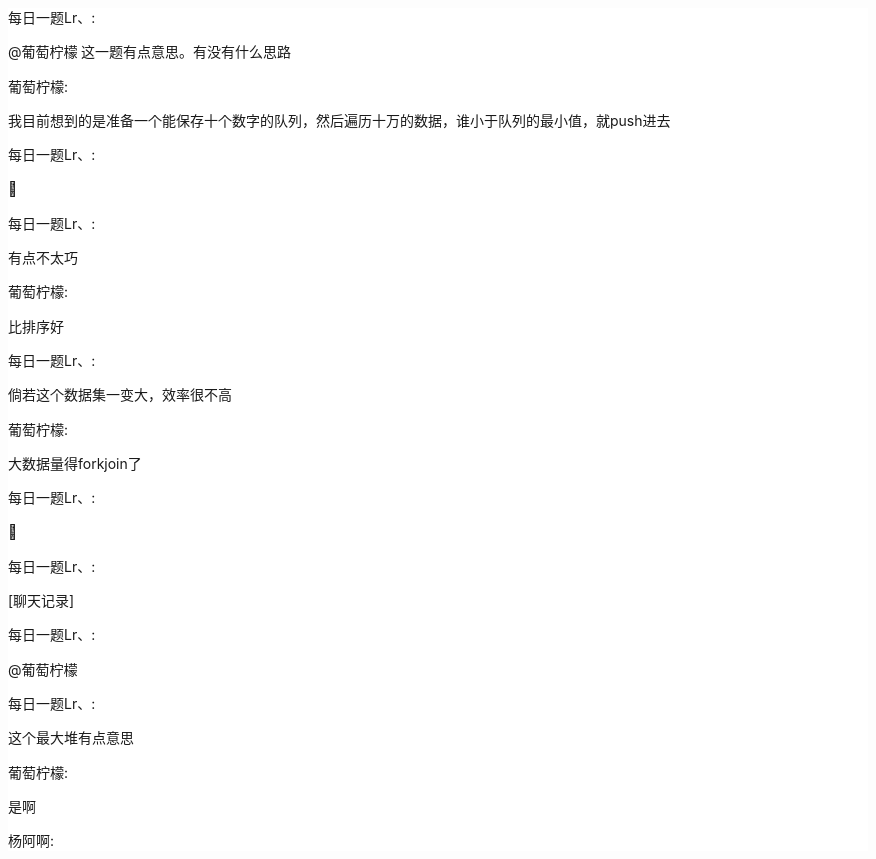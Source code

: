 每日一题Lr、:

@葡萄柠檬 这一题有点意思。有没有什么思路

 

葡萄柠檬:

我目前想到的是准备一个能保存十个数字的队列，然后遍历十万的数据，谁小于队列的最小值，就push进去

 

每日一题Lr、:

🤔

 

每日一题Lr、:

有点不太巧

 

葡萄柠檬:

比排序好

 

每日一题Lr、:

倘若这个数据集一变大，效率很不高

 

葡萄柠檬:

大数据量得forkjoin了

 

每日一题Lr、:

🤔

 

每日一题Lr、:

[聊天记录]

 

每日一题Lr、:

@葡萄柠檬

 

每日一题Lr、:

这个最大堆有点意思

 

葡萄柠檬:

是啊

 

杨阿啊:
